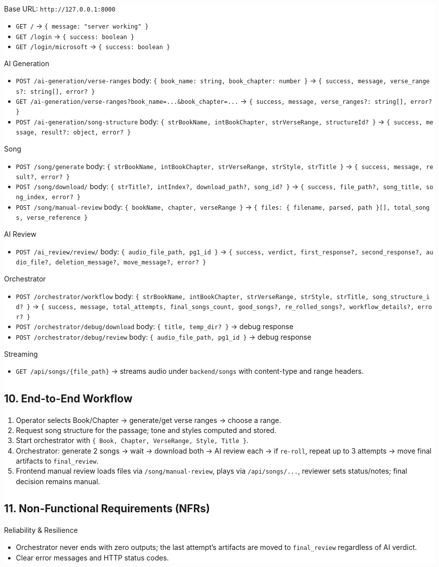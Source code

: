 Base URL: `http://127.0.0.1:8000`

- `GET /` → `{ message: "server working" }`
- `GET /login` → `{ success: boolean }`
- `GET /login/microsoft` → `{ success: boolean }`

AI Generation
- `POST /ai-generation/verse-ranges` body: `{ book_name: string, book_chapter: number }` → `{ success, message, verse_ranges?: string[], error? }`
- `GET /ai-generation/verse-ranges?book_name=...&book_chapter=...` → `{ success, message, verse_ranges?: string[], error? }`
- `POST /ai-generation/song-structure` body: `{ strBookName, intBookChapter, strVerseRange, structureId? }` → `{ success, message, result?: object, error? }`

Song
- `POST /song/generate` body: `{ strBookName, intBookChapter, strVerseRange, strStyle, strTitle }` → `{ success, message, result?, error? }`
- `POST /song/download/` body: `{ strTitle?, intIndex?, download_path?, song_id? }` → `{ success, file_path?, song_title, song_index, error? }`
- `POST /song/manual-review` body: `{ bookName, chapter, verseRange }` → `{ files: { filename, parsed, path }[], total_songs, verse_reference }`

AI Review
- `POST /ai_review/review/` body: `{ audio_file_path, pg1_id }` → `{ success, verdict, first_response?, second_response?, audio_file?, deletion_message?, move_message?, error? }`

Orchestrator
- `POST /orchestrator/workflow` body: `{ strBookName, intBookChapter, strVerseRange, strStyle, strTitle, song_structure_id? }` → `{ success, message, total_attempts, final_songs_count, good_songs?, re_rolled_songs?, workflow_details?, error? }`
- `POST /orchestrator/debug/download` body: `{ title, temp_dir? }` → debug response
- `POST /orchestrator/debug/review` body: `{ audio_file_path, pg1_id }` → debug response

Streaming
- `GET /api/songs/{file_path}` → streams audio under `backend/songs` with content-type and range headers.


## 10. End-to-End Workflow

1) Operator selects Book/Chapter → generate/get verse ranges → choose a range.
2) Request song structure for the passage; tone and styles computed and stored.
3) Start orchestrator with `{ Book, Chapter, VerseRange, Style, Title }`.
4) Orchestrator: generate 2 songs → wait → download both → AI review each → if `re-roll`, repeat up to 3 attempts → move final artifacts to `final_review`.
5) Frontend manual review loads files via `/song/manual-review`, plays via `/api/songs/...`, reviewer sets status/notes; final decision remains manual.


## 11. Non-Functional Requirements (NFRs)

Reliability & Resilience
- Orchestrator never ends with zero outputs; the last attempt’s artifacts are moved to `final_review` regardless of AI verdict.
- Clear error messages and HTTP status codes.
